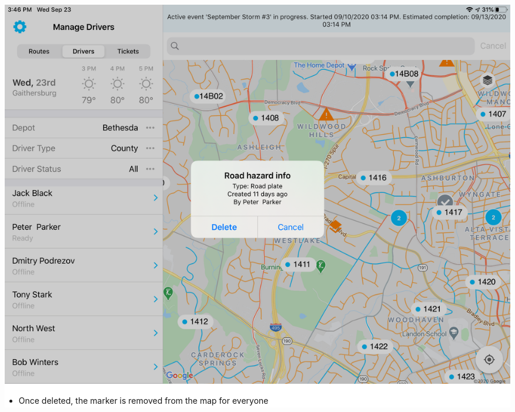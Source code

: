 <img src="images/supervisor/sa-supervisor-activities/deleting-road-hazards1-ios.png" class="ios"/>

  * Once deleted, the marker is removed from the map for everyone

</section>
</section>
</section>
